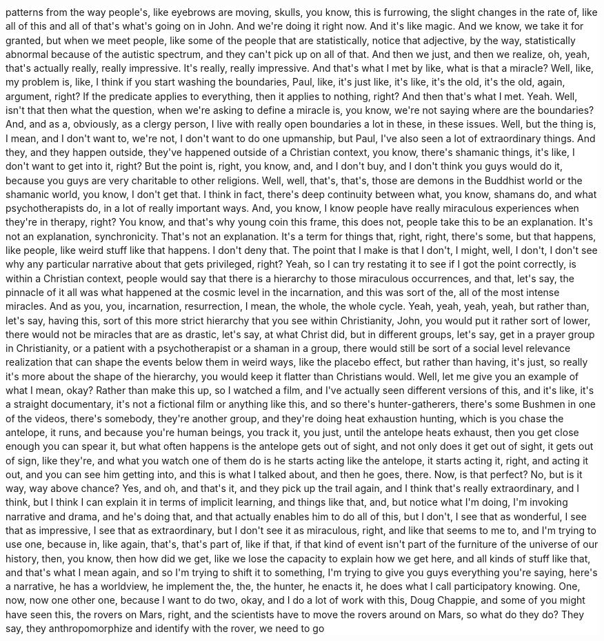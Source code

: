 patterns from the way people's, like eyebrows are moving, skulls, you know, this is furrowing, the slight changes in the rate of, like all of this and all of that's what's going on in John. And we're doing it right now. And it's like magic. And we know, we take it for granted, but when we meet people, like some of the people that are statistically, notice that adjective, by the way, statistically abnormal because of the autistic spectrum, and they can't pick up on all of that. And then we just, and then we realize, oh, yeah, that's actually really, really impressive. It's really, really impressive. And that's what I met by like, what is that a miracle? Well, like, my problem is, like, I think if you start washing the boundaries, Paul, like, it's just like, it's like, it's the old, it's the old, again, argument, right? If the predicate applies to everything, then it applies to nothing, right? And then that's what I met. Yeah. Well, isn't that then what the question, when we're asking to define a miracle is, you know, we're not saying where are the boundaries? And, and as a, obviously, as a clergy person, I live with really open boundaries a lot in these, in these issues. Well, but the thing is, I mean, and I don't want to, we're not, I don't want to do one upmanship, but Paul, I've also seen a lot of extraordinary things. And they, and they happen outside, they've happened outside of a Christian context, you know, there's shamanic things, it's like, I don't want to get into it, right? But the point is, right, you know, and, and I don't buy, and I don't think you guys would do it, because you guys are very charitable to other religions. Well, well, that's, that's, those are demons in the Buddhist world or the shamanic world, you know, I don't get that. I think in fact, there's deep continuity between what, you know, shamans do, and what psychotherapists do, in a lot of really important ways. And, you know, I know people have really miraculous experiences when they're in therapy, right? You know, and that's why young coin this frame, this does not, people take this to be an explanation. It's not an explanation, synchronicity. That's not an explanation. It's a term for things that, right, right, there's some, but that happens, like people, like weird stuff like that happens. I don't deny that. The point that I make is that I don't, I might, well, I don't, I don't see why any particular narrative about that gets privileged, right? Yeah, so I can try restating it to see if I got the point correctly, is within a Christian context, people would say that there is a hierarchy to those miraculous occurrences, and that, let's say, the pinnacle of it all was what happened at the cosmic level in the incarnation, and this was sort of the, all of the most intense miracles. And as you, you, incarnation, resurrection, I mean, the whole, the whole cycle. Yeah, yeah, yeah, yeah, but rather than, let's say, having this, sort of this more strict hierarchy that you see within Christianity, John, you would put it rather sort of lower, there would not be miracles that are as drastic, let's say, at what Christ did, but in different groups, let's say, get in a prayer group in Christianity, or a patient with a psychotherapist or a shaman in a group, there would still be sort of a social level relevance realization that can shape the events below them in weird ways, like the placebo effect, but rather than having, it's just, so really it's more about the shape of the hierarchy, you would keep it flatter than Christians would. Well, let me give you an example of what I mean, okay? Rather than make this up, so I watched a film, and I've actually seen different versions of this, and it's like, it's a straight documentary, it's not a fictional film or anything like this, and so there's hunter-gatherers, there's some Bushmen in one of the videos, there's somebody, they're another group, and they're doing heat exhaustion hunting, which is you chase the antelope, it runs, and because you're human beings, you track it, you just, until the antelope heats exhaust, then you get close enough you can spear it, but what often happens is the antelope gets out of sight, and not only does it get out of sight, it gets out of sign, like they're, and what you watch one of them do is he starts acting like the antelope, it starts acting it, right, and acting it out, and you can see him getting into, and this is what I talked about, and then he goes, there. Now, is that perfect? No, but is it way, way above chance? Yes, and oh, and that's it, and they pick up the trail again, and I think that's really extraordinary, and I think, but I think I can explain it in terms of implicit learning, and things like that, and, but notice what I'm doing, I'm invoking narrative and drama, and he's doing that, and that actually enables him to do all of this, but I don't, I see that as wonderful, I see that as impressive, I see that as extraordinary, but I don't see it as miraculous, right, and like that seems to me to, and I'm trying to use one, because in, like again, that's, that's part of, like if that, if that kind of event isn't part of the furniture of the universe of our history, then, you know, then how did we get, like we lose the capacity to explain how we get here, and all kinds of stuff like that, and that's what I mean again, and so I'm trying to shift it to something, I'm trying to give you guys everything you're saying, here's a narrative, he has a worldview, he implement the, the, the hunter, he enacts it, he does what I call participatory knowing. One, now, now one other one, because I want to do two, okay, and I do a lot of work with this, Doug Chappie, and some of you might have seen this, the rovers on Mars, right, and the scientists have to move the rovers around on Mars, so what do they do? They say, they anthropomorphize and identify with the rover, we need to go